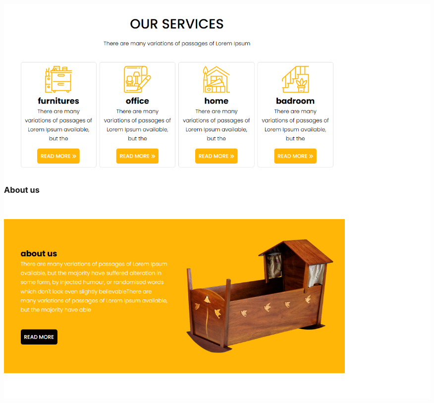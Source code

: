 <img align="center" width="80%" marginLeft="auto" src="./images/template/services.png">

### About us

<img align="center" width="80%" marginLeft="auto" src="./images/template/about-us.png">
